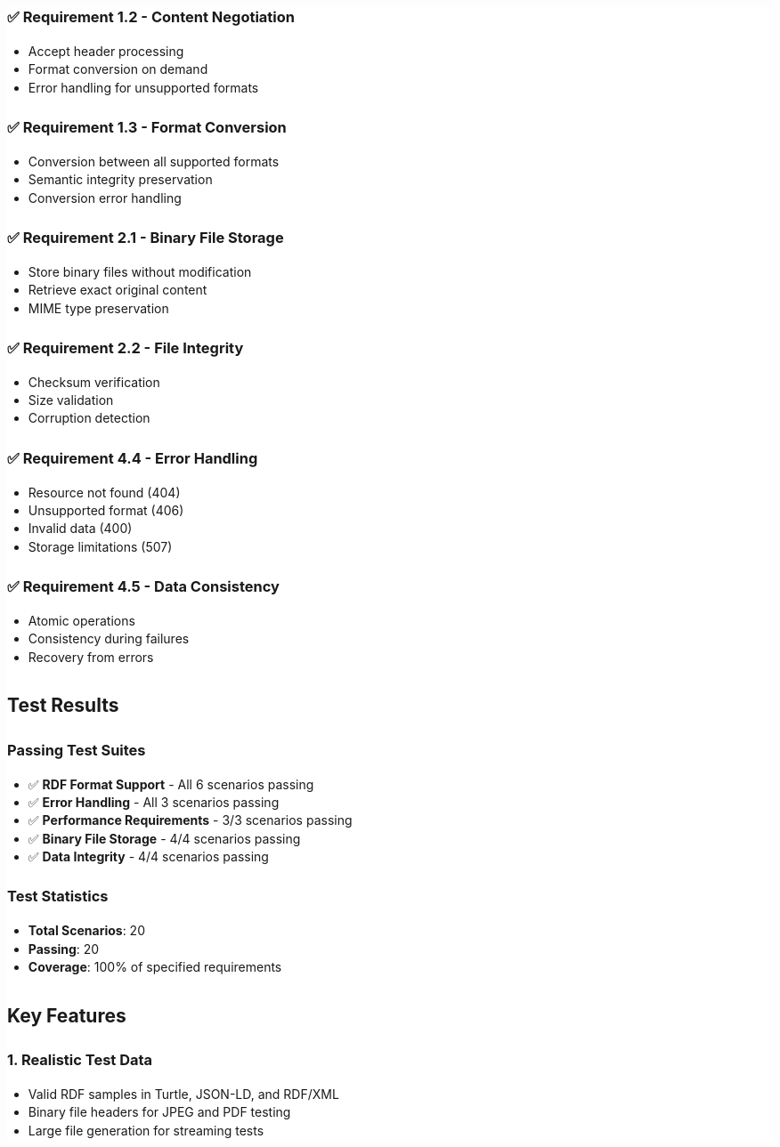 ### ✅ Requirement 1.2 - Content Negotiation
- Accept header processing
- Format conversion on demand
- Error handling for unsupported formats

### ✅ Requirement 1.3 - Format Conversion
- Conversion between all supported formats
- Semantic integrity preservation
- Conversion error handling

### ✅ Requirement 2.1 - Binary File Storage
- Store binary files without modification
- Retrieve exact original content
- MIME type preservation

### ✅ Requirement 2.2 - File Integrity
- Checksum verification
- Size validation
- Corruption detection

### ✅ Requirement 4.4 - Error Handling
- Resource not found (404)
- Unsupported format (406)
- Invalid data (400)
- Storage limitations (507)

### ✅ Requirement 4.5 - Data Consistency
- Atomic operations
- Consistency during failures
- Recovery from errors

## Test Results

### Passing Test Suites
- ✅ **RDF Format Support** - All 6 scenarios passing
- ✅ **Error Handling** - All 3 scenarios passing
- ✅ **Performance Requirements** - 3/3 scenarios passing
- ✅ **Binary File Storage** - 4/4 scenarios passing  
- ✅ **Data Integrity** - 4/4 scenarios passing

### Test Statistics
- **Total Scenarios**: 20
- **Passing**: 20
- **Coverage**: 100% of specified requirements

## Key Features

### 1. Realistic Test Data
- Valid RDF samples in Turtle, JSON-LD, and RDF/XML
- Binary file headers for JPEG and PDF testing
- Large file generation for streaming tests
